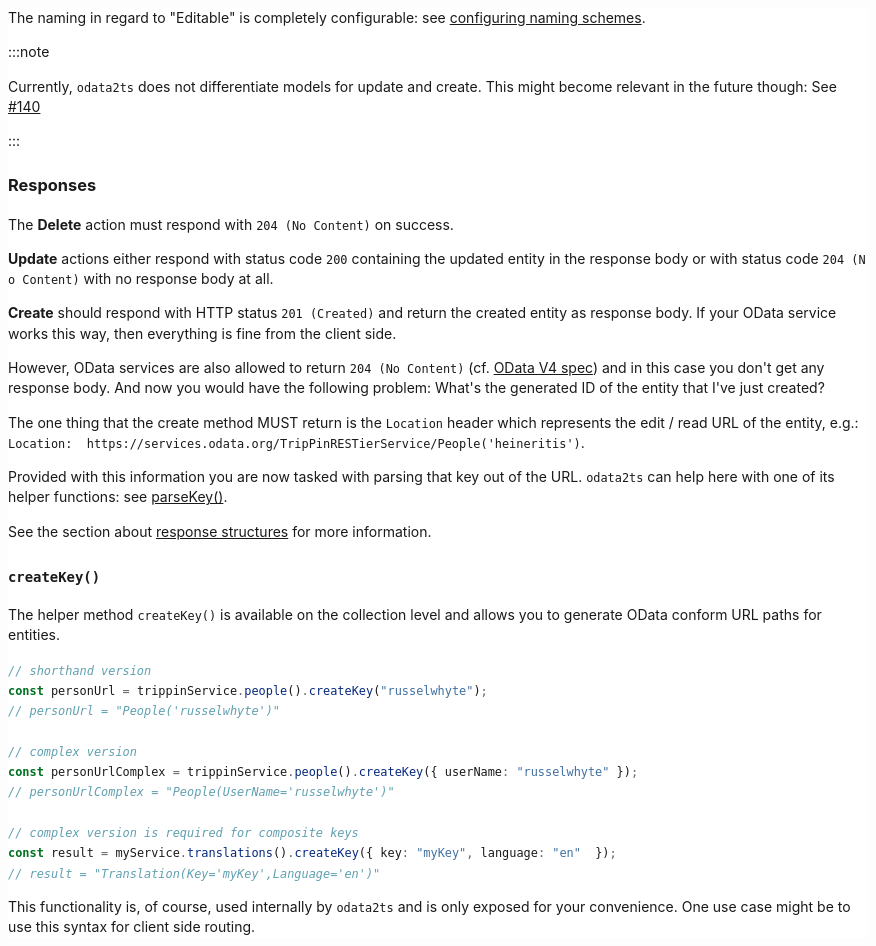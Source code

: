 The naming in regard to "Editable" is completely configurable:
see [configuring naming schemes](../generator/configuration#configuring-naming-schemes).

:::note

Currently, `odata2ts` does not differentiate models for update and create. This might become relevant
in the future though: See [#140](https://github.com/odata2ts/odata2ts/issues/140)

:::

### Responses

The **Delete** action must respond with `204 (No Content)` on success.

**Update** actions either respond with status code `200` containing the updated entity
in the response body or with status code `204 (No Content)` with no response body at all.

**Create** should respond with HTTP status `201 (Created)` and return the created entity
as response body. If your OData service works this way, then everything is fine from the client side.

However, OData services are also allowed to return `204 (No Content)`
(cf. [OData V4 spec](https://docs.oasis-open.org/odata/odata/v4.01/odata-v4.01-part1-protocol.html#sec_CreateanEntity))
and in this case you don't get any response body. And now you would have the following problem:
What's the generated ID of the entity that I've just created?

The one thing that the create method MUST return is the `Location` header which represents
the edit / read URL of the entity, e.g.:<br />
`Location:  https://services.odata.org/TripPinRESTierService/People('heineritis')`.

Provided with this information you are now tasked with parsing that key out of the URL.
`odata2ts` can help here with one of its helper functions: see [parseKey()](#parsekey).

See the section about [response structures](#response-structures) for more information.

### `createKey()`

The helper method `createKey()` is available on the collection level and allows you to generate
OData conform URL paths for entities.

```ts
// shorthand version
const personUrl = trippinService.people().createKey("russelwhyte");
// personUrl = "People('russelwhyte')"

// complex version
const personUrlComplex = trippinService.people().createKey({ userName: "russelwhyte" });
// personUrlComplex = "People(UserName='russelwhyte')"

// complex version is required for composite keys
const result = myService.translations().createKey({ key: "myKey", language: "en"  });
// result = "Translation(Key='myKey',Language='en')"
```

This functionality is, of course, used internally by `odata2ts` and is only exposed for your
convenience. One use case might be to use this syntax for client side routing.
